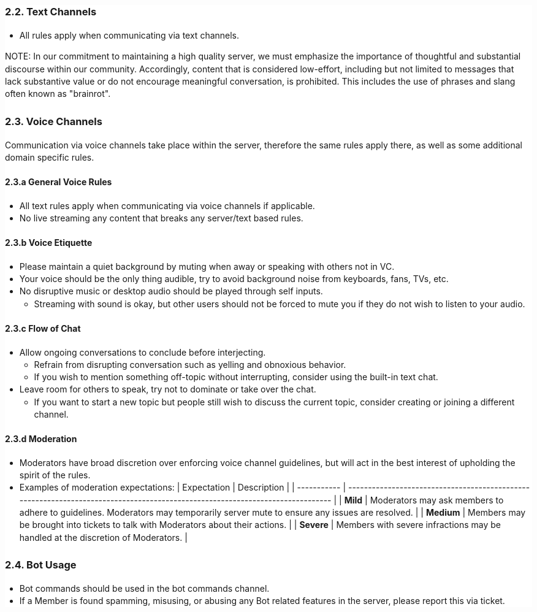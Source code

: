 ### 2.2. Text Channels

* All rules apply when communicating via text channels.

NOTE: In our commitment to maintaining a high quality server, we must emphasize the importance of thoughtful and substantial discourse within our community. Accordingly, content that is considered low-effort, including but not limited to messages that lack substantive value or do not encourage meaningful conversation, is prohibited. This includes the use of phrases and slang often known as "brainrot".

### 2.3. Voice Channels

Communication via voice channels take place within the server, therefore the same rules apply there, as well as some additional domain specific rules.

#### 2.3.a General Voice Rules
* All text rules apply when communicating via voice channels if applicable.
* No live streaming any content that breaks any server/text based rules.

#### 2.3.b Voice Etiquette
* Please maintain a quiet background by muting when away or speaking with others not in VC.
* Your voice should be the only thing audible, try to avoid background noise from keyboards, fans, TVs, etc.
* No disruptive music or desktop audio should be played through self inputs.
  * Streaming with sound is okay, but other users should not be forced to mute you if they do not wish to listen to your audio.

#### 2.3.c Flow of Chat
* Allow ongoing conversations to conclude before interjecting.
  * Refrain from disrupting conversation such as yelling and obnoxious behavior.
  * If you wish to mention something off-topic without interrupting, consider using the built-in text chat.
* Leave room for others to speak, try not to dominate or take over the chat.
  * If you want to start a new topic but people still wish to discuss the current topic, consider creating or joining a different channel.

#### 2.3.d Moderation
* Moderators have broad discretion over enforcing voice channel guidelines, but will act in the best interest of upholding the spirit of the rules.
* Examples of moderation expectations:
  | Expectation | Description                                                                                                                   |
  | ----------- | ----------------------------------------------------------------------------------------------------------------------------- |
  | **Mild**    | Moderators may ask members to adhere to guidelines. Moderators may temporarily server mute to ensure any issues are resolved. |
  | **Medium**  | Members may be brought into tickets to talk with Moderators about their actions.                                              |
  | **Severe**  | Members with severe infractions may be handled at the discretion of Moderators.                                               |

### 2.4. Bot Usage

* Bot commands should be used in the bot commands channel.
* If a Member is found spamming, misusing, or abusing any Bot related features in the server, please report this via ticket.
